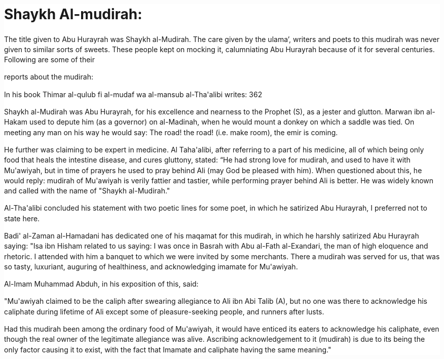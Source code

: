 Shaykh Al-mudirah:
==================

  
  
  

The title given to Abu Hurayrah was Shaykh al-Mudirah. The care given by
the ulama’, writers and poets to this mudirah was never given to similar
sorts of sweets. These people kept on mocking it, calumniating Abu
Hurayrah because of it for several centuries. Following are some of
their

reports about the mudirah:

In his book Thimar al-qulub fi al-mudaf wa al-mansub al-Tha'alibi
writes: <span id="_anchor_362"></span>362

Shaykh al-Mudirah was Abu Hurayrah, for his excellence and nearness to
the Prophet (S), as a jester and glutton. Marwan ibn al-Hakam used to
depute him (as a governor) on al-Madinah, when he would mount a donkey
on which a saddle was tied. On meeting any man on his way he would say:
The road! the road! (i.e. make room), the emir is coming.

He further was claiming to be expert in medicine. Al Taha'alibi, after
referring to a part of his medicine, all of which being only food that
heals the intestine disease, and cures gluttony, stated: “He had strong
love for mudirah, and used to have it with Mu'awiyah, but in time of
prayers he used to pray behind Ali (may God be pleased with him). When
questioned about this, he would reply: mudirah of Mu'awiyah is verily
fattier and tastier, while performing prayer behind Ali is better. He
was widely known and called with the name of "Shaykh al-Mudirah."

Al-Tha'alibi concluded his statement with two poetic lines for some
poet, in which he satirized Abu Hurayrah, I preferred not to state here.

Badi' al-Zaman al-Hamadani has dedicated one of his maqamat for this
mudirah, in which he harshly satirized Abu Hurayrah saying: "Isa ibn
Hisham related to us saying: I was once in Basrah with Abu al-Fath
al-Exandari, the man of high eloquence and rhetoric. I attended with him
a banquet to which we were invited by some merchants. There a mudirah
was served for us, that was so tasty, luxuriant, auguring of
healthiness, and acknowledging imamate for Mu'awiyah.

Al-Imam Muhammad Abduh, in his exposition of this, said:

"Mu'awiyah claimed to be the caliph after swearing allegiance to Ali ibn
Abi Talib (A), but no one was there to acknowledge his caliphate during
lifetime of Ali except some of pleasure-seeking people, and runners
after lusts.

Had this mudirah been among the ordinary food of Mu'awiyah, it would
have enticed its eaters to acknowledge his caliphate, even though the
real owner of the legitimate allegiance was alive. Ascribing
acknowledgement to it (mudirah) is due to its being the only factor
causing it to exist, with the fact that Imamate and caliphate having the
same meaning."

